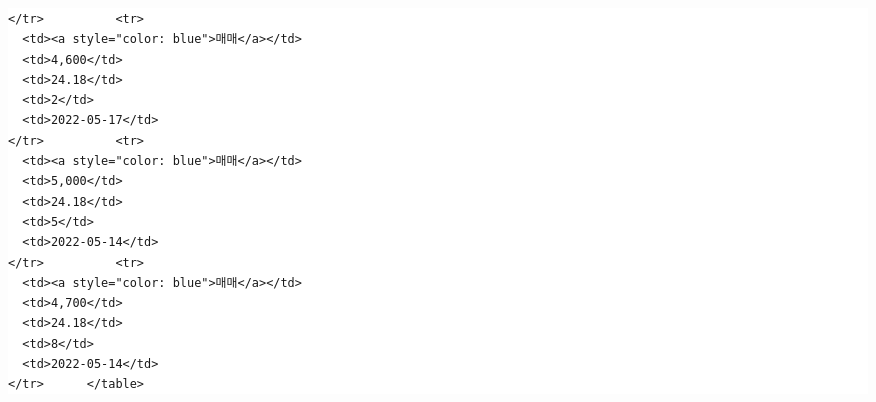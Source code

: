     </tr>          <tr>
      <td><a style="color: blue">매매</a></td>
      <td>4,600</td>
      <td>24.18</td>
      <td>2</td>
      <td>2022-05-17</td>
    </tr>          <tr>
      <td><a style="color: blue">매매</a></td>
      <td>5,000</td>
      <td>24.18</td>
      <td>5</td>
      <td>2022-05-14</td>
    </tr>          <tr>
      <td><a style="color: blue">매매</a></td>
      <td>4,700</td>
      <td>24.18</td>
      <td>8</td>
      <td>2022-05-14</td>
    </tr>      </table>
    

